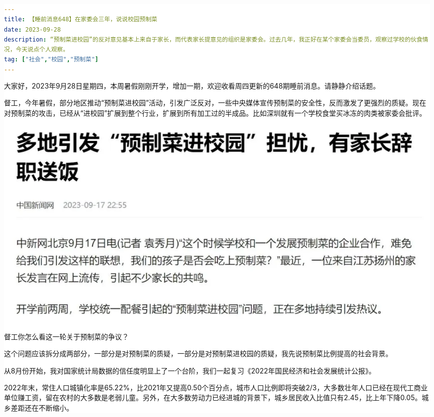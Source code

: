 ```yaml
---
title: 【睡前消息648】在家委会三年，说说校园预制菜
date: 2023-09-28
description: “预制菜进校园”的反对意见基本上来自于家长，而代表家长提意见的组织是家委会。过去几年，我正好在某个家委会当委员，观察过学校的伙食情况，今天说点个人观察。
tag: ["社会","校园","预制菜"]
---
```


<VideoService 
:provider="['Youtube','bilibili']"
:videoId = "['msHIrDQPKtg','BV1Bu4y147m7']"
/>

大家好，2023年9月28日星期四，本周暑假刚刚开学，增加一期，欢迎收看周四更新的648期睡前消息。请静静介绍话题。

督工，今年暑假，部分地区推动“预制菜进校园”活动，引发广泛反对，一些中央媒体宣传预制菜的安全性，反而激发了更强烈的质疑。现在对预制菜的攻击，已经从“进校园”扩展到整个行业，扩展到所有加工过的半成品。比如深圳就有一个学校食堂买冰冻的肉类被家委会批评。

![](/images/btnews/0601_0700/0648/f5126fee-2f61-4e31-b1da-bba2fe8a8384.webp)

督工你怎么看这一轮关于预制菜的争议？

这个问题应该拆分成两部分，一部分是对预制菜的质疑，一部分是对预制菜进校园的质疑，我先说预制菜比例提高的社会背景。

从8月份开始，我对国家统计局数据的信任度明显上了一个台阶，我们一起复习《2022年国民经济和社会发展统计公报》。

2022年末，常住人口城镇化率是65.22%，比2021年又提高0.50个百分点，城市人口比例即将突破2/3，大多数壮年人口已经在现代工商业单位赚工资，留在农村的大多数是老弱儿童。另外，在大多数劳动力已经进城的背景下，城乡居民收入比值只有2.45，比上年下降0.05。城乡差距还在不断缩小。
